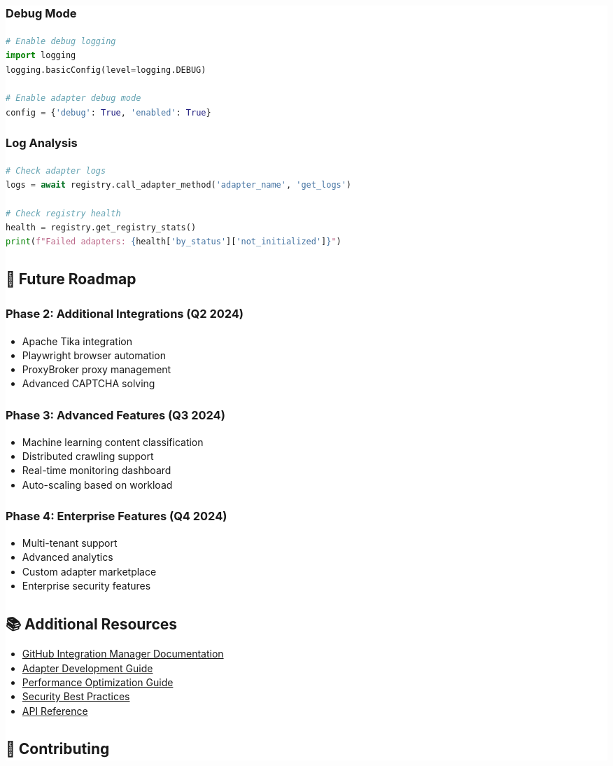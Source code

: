 ### Debug Mode

```python
# Enable debug logging
import logging
logging.basicConfig(level=logging.DEBUG)

# Enable adapter debug mode
config = {'debug': True, 'enabled': True}
```

### Log Analysis

```python
# Check adapter logs
logs = await registry.call_adapter_method('adapter_name', 'get_logs')

# Check registry health
health = registry.get_registry_stats()
print(f"Failed adapters: {health['by_status']['not_initialized']}")
```

## 🔮 Future Roadmap

### Phase 2: Additional Integrations (Q2 2024)
- Apache Tika integration
- Playwright browser automation
- ProxyBroker proxy management
- Advanced CAPTCHA solving

### Phase 3: Advanced Features (Q3 2024)
- Machine learning content classification
- Distributed crawling support
- Real-time monitoring dashboard
- Auto-scaling based on workload

### Phase 4: Enterprise Features (Q4 2024)
- Multi-tenant support
- Advanced analytics
- Custom adapter marketplace
- Enterprise security features

## 📚 Additional Resources

- [GitHub Integration Manager Documentation](github_integration_manager.py)
- [Adapter Development Guide](adapters/README.md)
- [Performance Optimization Guide](docs/performance.md)
- [Security Best Practices](docs/security.md)
- [API Reference](docs/api_reference.md)

## 🤝 Contributing
